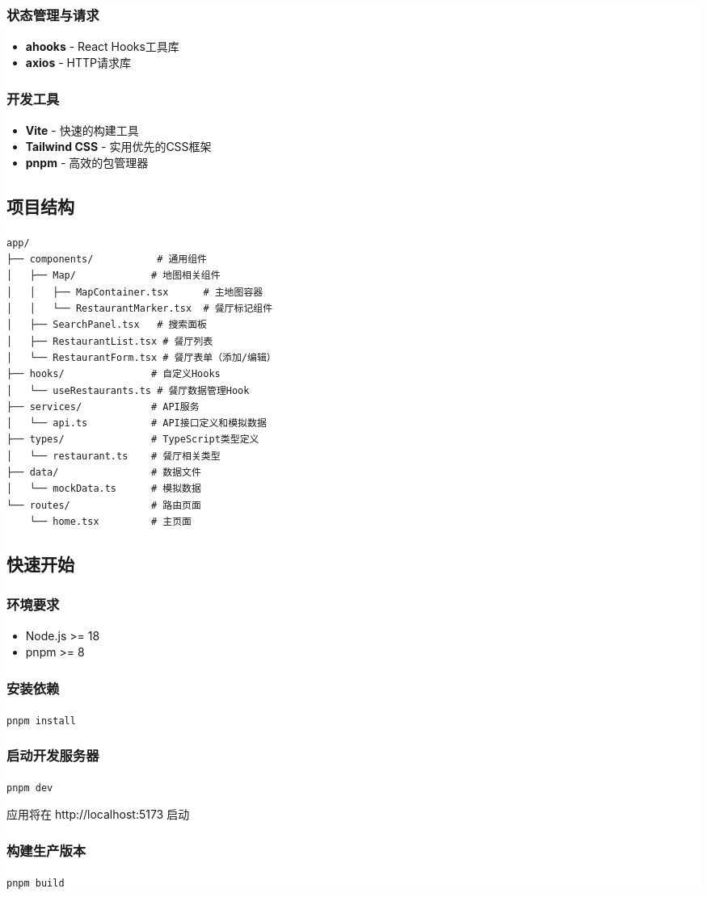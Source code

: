 ### 状态管理与请求
- **ahooks** - React Hooks工具库
- **axios** - HTTP请求库

### 开发工具
- **Vite** - 快速的构建工具
- **Tailwind CSS** - 实用优先的CSS框架
- **pnpm** - 高效的包管理器

## 项目结构

```
app/
├── components/           # 通用组件
│   ├── Map/             # 地图相关组件
│   │   ├── MapContainer.tsx      # 主地图容器
│   │   └── RestaurantMarker.tsx  # 餐厅标记组件
│   ├── SearchPanel.tsx   # 搜索面板
│   ├── RestaurantList.tsx # 餐厅列表
│   └── RestaurantForm.tsx # 餐厅表单（添加/编辑）
├── hooks/               # 自定义Hooks
│   └── useRestaurants.ts # 餐厅数据管理Hook
├── services/            # API服务
│   └── api.ts           # API接口定义和模拟数据
├── types/               # TypeScript类型定义
│   └── restaurant.ts    # 餐厅相关类型
├── data/                # 数据文件
│   └── mockData.ts      # 模拟数据
└── routes/              # 路由页面
    └── home.tsx         # 主页面
```

## 快速开始

### 环境要求
- Node.js >= 18
- pnpm >= 8

### 安装依赖
```bash
pnpm install
```

### 启动开发服务器
```bash
pnpm dev
```

应用将在 http://localhost:5173 启动

### 构建生产版本
```bash
pnpm build
```

